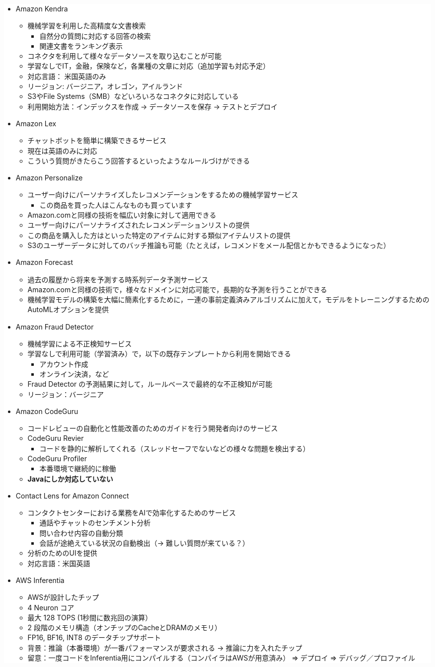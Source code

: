 - Amazon Kendra
    - 機械学習を利用した高精度な文書検索
         - 自然分の質問に対応する回答の検索
         - 関連文書をランキング表示
    - コネクタを利用して様々なデータソースを取り込むことが可能
    - 学習なしでIT，金融，保険など，各業種の文章に対応（追加学習も対応予定）
    - 対応言語： 米国英語のみ
    - リージョン: バージニア，オレゴン，アイルランド
    - S3やFile Systems（SMB）などいろいろなコネクタに対応している
    - 利用開始方法：インデックスを作成 -> データソースを保存 -> テストとデプロイ

- Amazon Lex
    - チャットボットを簡単に構築できるサービス
    - 現在は英語のみに対応
    - こういう質問がきたらこう回答するといったようなルールづけができる

- Amazon Personalize
    - ユーザー向けにパーソナライズしたレコメンデーションをするための機械学習サービス
        - この商品を買った人はこんなものも買っています
    - Amazon.comと同様の技術を幅広い対象に対して適用できる
    - ユーザー向けにパーソナライズされたレコメンデーションリストの提供
    - この商品を購入した方はといった特定のアイテムに対する類似アイテムリストの提供
    - S3のユーザーデータに対してのバッチ推論も可能（たとえば，レコメンドをメール配信とかもできるようになった）

- Amazon Forecast
    - 過去の履歴から将来を予測する時系列データ予測サービス
    - Amazon.comと同様の技術で，様々なドメインに対応可能で，長期的な予測を行うことができる
    - 機械学習モデルの構築を大幅に簡素化するために，一連の事前定義済みアルゴリズムに加えて，モデルをトレーニングするためのAutoMLオプションを提供

- Amazon Fraud Detector
    - 機械学習による不正検知サービス
    - 学習なしで利用可能（学習済み）で，以下の既存テンプレートから利用を開始できる
        - アカウント作成
        - オンライン決済，など
    - Fraud Detector の予測結果に対して，ルールベースで最終的な不正検知が可能
    - リージョン：バージニア

- Amazon CodeGuru
    - コードレビューの自動化と性能改善のためのガイドを行う開発者向けのサービス
    - CodeGuru Revier
        - コードを静的に解析してくれる（スレッドセーフでないなどの様々な問題を検出する）
    - CodeGuru Profiler
        - 本番環境で継続的に稼働
    - **Javaにしか対応していない**

- Contact Lens for Amazon Connect
    - コンタクトセンターにおける業務をAIで効率化するためのサービス
        - 通話やチャットのセンチメント分析
        - 問い合わせ内容の自動分類
        - 会話が途絶えている状況の自動検出（-> 難しい質問が来ている？）
    - 分析のためのUIを提供
    - 対応言語：米国英語

- AWS Inferentia
    - AWSが設計したチップ
    - 4 Neuron コア
    - 最大 128 TOPS (1秒間に数兆回の演算）
    - 2 段階のメモリ構造（オンチップのCacheとDRAMのメモリ）
    - FP16, BF16, INT8 のデータチップサポート
    - 背景：推論（本番環境）が一番パフォーマンスが要求される -> 推論に力を入れたチップ
    - 留意：一度コードをInferentia用にコンパイルする（コンパイラはAWSが用意済み） => デプロイ => デバッグ／プロファイル
